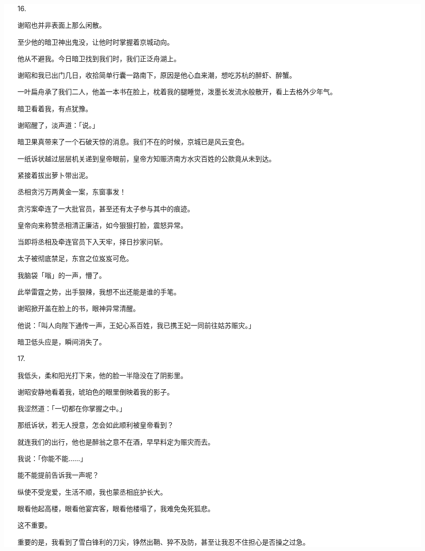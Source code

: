 &emsp;&emsp;16.  
  
&emsp;&emsp;谢昭也并非表面上那么闲散。  
  
&emsp;&emsp;至少他的暗卫神出鬼没，让他时时掌握着京城动向。  
  
&emsp;&emsp;他从不避我。今日暗卫找到我们时，我们正泛舟湖上。  
  
&emsp;&emsp;谢昭和我已出门几日，收拾简单行囊一路南下，原因是他心血来潮，想吃苏杭的醉虾、醉蟹。  
  
&emsp;&emsp;一叶扁舟承了我们二人，他盖一本书在脸上，枕着我的腿睡觉，泼墨长发流水般散开，看上去格外少年气。  
  
&emsp;&emsp;暗卫看着我，有点犹豫。  
  
&emsp;&emsp;谢昭醒了，淡声道：「说。」  
  
&emsp;&emsp;暗卫果真带来了一个石破天惊的消息。我们不在的时候，京城已是风云变色。  
  
&emsp;&emsp;一纸诉状越过层层机关递到皇帝眼前，皇帝方知赈济南方水灾百姓的公款竟从未到达。  
  
&emsp;&emsp;紧接着拔出萝卜带出泥。  
  
&emsp;&emsp;丞相贪污万两黄金一案，东窗事发！  
  
&emsp;&emsp;贪污案牵连了一大批官员，甚至还有太子参与其中的痕迹。  
  
&emsp;&emsp;皇帝向来称赞丞相清正廉洁，如今狠狠打脸，震怒异常。  
  
&emsp;&emsp;当即将丞相及牵连官员下入天牢，择日抄家问斩。  
  
&emsp;&emsp;太子被彻底禁足，东宫之位岌岌可危。  
  
&emsp;&emsp;我脑袋「嗡」的一声，懵了。  
  
&emsp;&emsp;此举雷霆之势，出手狠辣，我想不出还能是谁的手笔。  
  
&emsp;&emsp;谢昭掀开盖在脸上的书，眼神异常清醒。  
  
&emsp;&emsp;他说：「叫人向陛下通传一声，王妃心系百姓，我已携王妃一同前往姑苏赈灾。」  
  
&emsp;&emsp;暗卫低头应是，瞬间消失了。  
  
&emsp;&emsp;17.  
  
&emsp;&emsp;我低头，柔和阳光打下来，他的脸一半隐没在了阴影里。  
  
&emsp;&emsp;谢昭安静地看着我，琥珀色的眼里倒映着我的影子。  
  
&emsp;&emsp;我涩然道：「一切都在你掌握之中。」  
  
&emsp;&emsp;那纸诉状，若无人授意，怎会如此顺利被皇帝看到？  
  
&emsp;&emsp;就连我们的出行，他也是醉翁之意不在酒，早早料定为赈灾而去。  
  
&emsp;&emsp;我说：「你能不能……」  
  
&emsp;&emsp;能不能提前告诉我一声呢？  
  
&emsp;&emsp;纵使不受宠爱，生活不顺，我也蒙丞相庇护长大。  
  
&emsp;&emsp;眼看他起高楼，眼看他宴宾客，眼看他楼塌了，我难免兔死狐悲。  
  
&emsp;&emsp;这不重要。  
  
&emsp;&emsp;重要的是，我看到了雪白锋利的刀尖，铮然出鞘、猝不及防，甚至让我忍不住担心是否操之过急。  
  